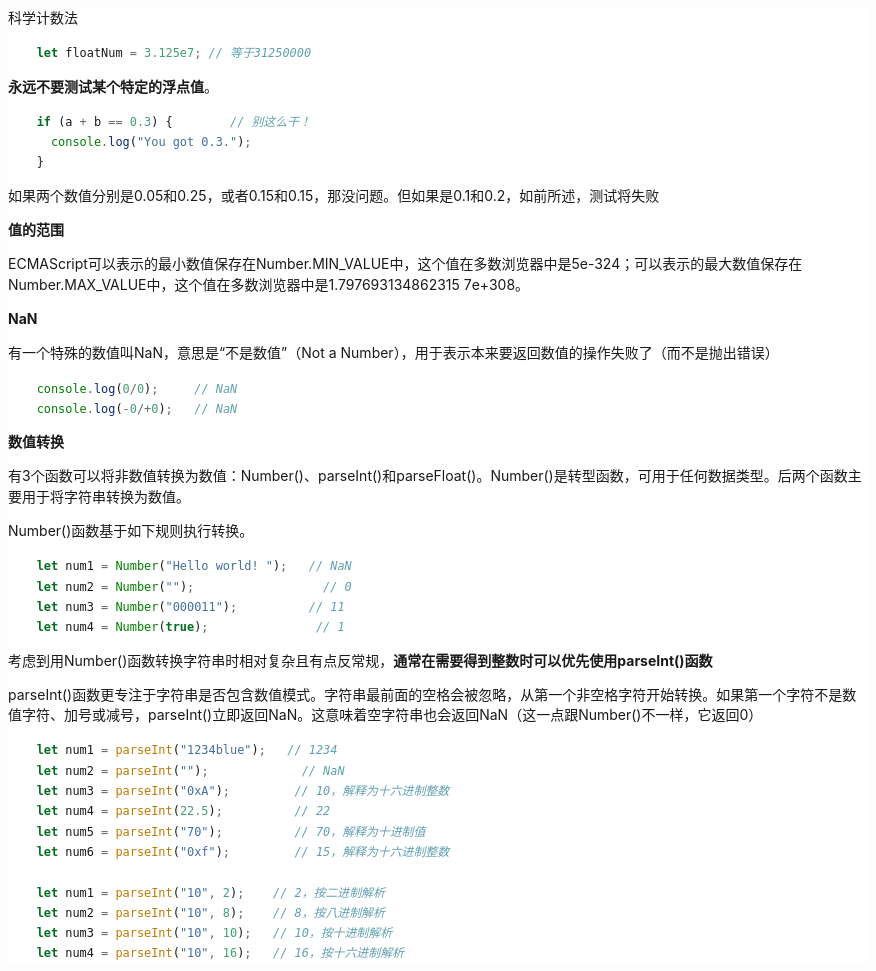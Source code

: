 科学计数法

```js
    let floatNum = 3.125e7; // 等于31250000
```



**永远不要测试某个特定的浮点值**。

```js
    if (a + b == 0.3) {        // 别这么干！
      console.log("You got 0.3.");
    }
```

如果两个数值分别是0.05和0.25，或者0.15和0.15，那没问题。但如果是0.1和0.2，如前所述，测试将失败



**值的范围**

ECMAScript可以表示的最小数值保存在Number.MIN_VALUE中，这个值在多数浏览器中是5e-324；可以表示的最大数值保存在Number.MAX_VALUE中，这个值在多数浏览器中是1.797693134862315 7e+308。



**NaN**

有一个特殊的数值叫NaN，意思是“不是数值”（Not a Number），用于表示本来要返回数值的操作失败了（而不是抛出错误）

```js
    console.log(0/0);     // NaN
    console.log(-0/+0);   // NaN
```



**数值转换**

有3个函数可以将非数值转换为数值：Number()、parseInt()和parseFloat()。Number()是转型函数，可用于任何数据类型。后两个函数主要用于将字符串转换为数值。

Number()函数基于如下规则执行转换。

```js
    let num1 = Number("Hello world! ");   // NaN
    let num2 = Number("");                  // 0
    let num3 = Number("000011");          // 11
    let num4 = Number(true);               // 1
```

考虑到用Number()函数转换字符串时相对复杂且有点反常规，**通常在需要得到整数时可以优先使用parseInt()函数**

parseInt()函数更专注于字符串是否包含数值模式。字符串最前面的空格会被忽略，从第一个非空格字符开始转换。如果第一个字符不是数值字符、加号或减号，parseInt()立即返回NaN。这意味着空字符串也会返回NaN（这一点跟Number()不一样，它返回0）

```js
    let num1 = parseInt("1234blue");   // 1234
    let num2 = parseInt("");             // NaN
    let num3 = parseInt("0xA");         // 10，解释为十六进制整数
    let num4 = parseInt(22.5);          // 22
    let num5 = parseInt("70");          // 70，解释为十进制值
    let num6 = parseInt("0xf");         // 15，解释为十六进制整数

    let num1 = parseInt("10", 2);    // 2，按二进制解析
    let num2 = parseInt("10", 8);    // 8，按八进制解析
    let num3 = parseInt("10", 10);   // 10，按十进制解析
    let num4 = parseInt("10", 16);   // 16，按十六进制解析
```
